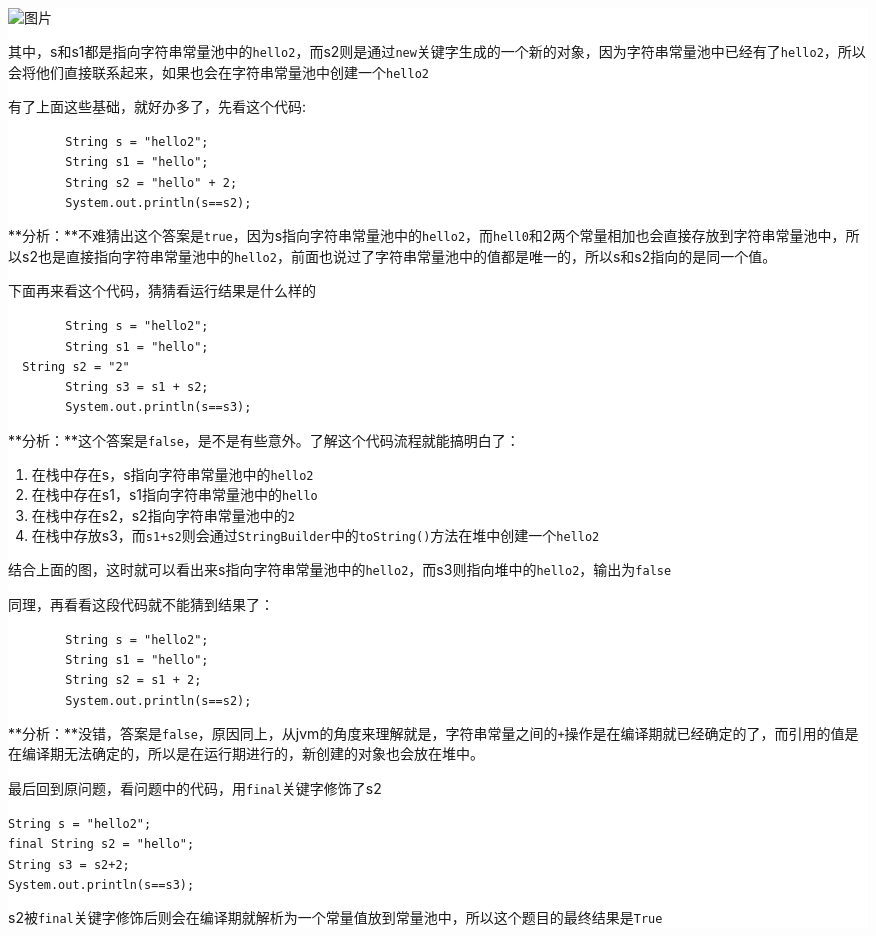 ![图片](https://mmbiz.qpic.cn/mmbiz_png/cBnxLn7axry6nDAibpvSGlh6IcvU68D01jS5NMkiad8hhP6hibTEgAqfQQO2U7msf8iaA1vS42aiaOsLPOMyQzialKvg/640?wx_fmt=png&wxfrom=5&wx_lazy=1&wx_co=1)

其中，s和s1都是指向字符串常量池中的`hello2`，而s2则是通过`new`关键字生成的一个新的对象，因为字符串常量池中已经有了`hello2`，所以会将他们直接联系起来，如果也会在字符串常量池中创建一个`hello2`

有了上面这些基础，就好办多了，先看这个代码:

```
        String s = "hello2";
        String s1 = "hello";
        String s2 = "hello" + 2;
        System.out.println(s==s2);
```

**分析：**不难猜出这个答案是`true`，因为s指向字符串常量池中的`hello2`，而`hell0`和2两个常量相加也会直接存放到字符串常量池中，所以s2也是直接指向字符串常量池中的`hello2`，前面也说过了字符串常量池中的值都是唯一的，所以s和s2指向的是同一个值。

下面再来看这个代码，猜猜看运行结果是什么样的

```
        String s = "hello2";
        String s1 = "hello";
  String s2 = "2"
        String s3 = s1 + s2;
        System.out.println(s==s3);
```

**分析：**这个答案是`false`，是不是有些意外。了解这个代码流程就能搞明白了：

1. 在栈中存在s，s指向字符串常量池中的`hello2`
2. 在栈中存在s1，s1指向字符串常量池中的`hello`
3. 在栈中存在s2，s2指向字符串常量池中的`2`
4. 在栈中存放s3，而`s1+s2`则会通过`StringBuilder`中的`toString()`方法在堆中创建一个`hello2`

结合上面的图，这时就可以看出来s指向字符串常量池中的`hello2`，而s3则指向堆中的`hello2`，输出为`false`

同理，再看看这段代码就不能猜到结果了：

```
        String s = "hello2";
        String s1 = "hello";
        String s2 = s1 + 2;
        System.out.println(s==s2);
```

**分析：**没错，答案是`false`，原因同上，从jvm的角度来理解就是，字符串常量之间的`+`操作是在编译期就已经确定的了，而引用的值是在编译期无法确定的，所以是在运行期进行的，新创建的对象也会放在堆中。

最后回到原问题，看问题中的代码，用`final`关键字修饰了s2

```
String s = "hello2";
final String s2 = "hello";
String s3 = s2+2;
System.out.println(s==s3);
```

s2被`final`关键字修饰后则会在编译期就解析为一个常量值放到常量池中，所以这个题目的最终结果是`True`
